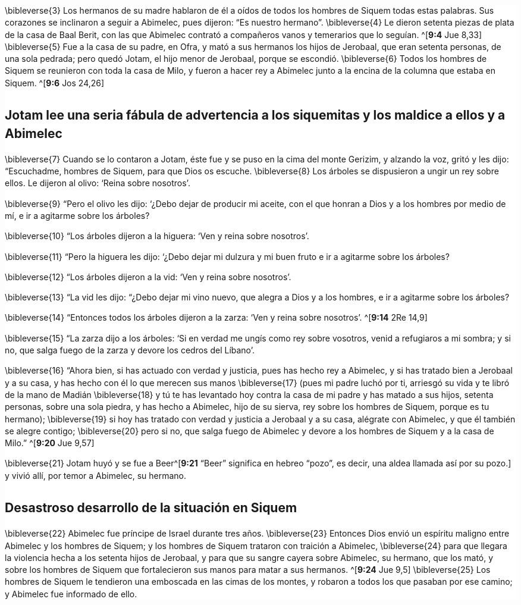 \bibleverse{3} Los hermanos de su madre hablaron de él a oídos de todos los hombres de Siquem todas estas palabras. Sus corazones se inclinaron a seguir a Abimelec, pues dijeron: “Es nuestro hermano”. \bibleverse{4} Le dieron setenta piezas de plata de la casa de Baal Berit, con las que Abimelec contrató a compañeros vanos y temerarios que lo seguían. ^[**9:4** Jue 8,33] \bibleverse{5} Fue a la casa de su padre, en Ofra, y mató a sus hermanos los hijos de Jerobaal, que eran setenta personas, de una sola pedrada; pero quedó Jotam, el hijo menor de Jerobaal, porque se escondió. \bibleverse{6} Todos los hombres de Siquem se reunieron con toda la casa de Milo, y fueron a hacer rey a Abimelec junto a la encina de la columna que estaba en Siquem. ^[**9:6** Jos 24,26]

## Jotam lee una seria fábula de advertencia a los siquemitas y los maldice a ellos y a Abimelec
\bibleverse{7} Cuando se lo contaron a Jotam, éste fue y se puso en la cima del monte Gerizim, y alzando la voz, gritó y les dijo: “Escuchadme, hombres de Siquem, para que Dios os escuche. \bibleverse{8} Los árboles se dispusieron a ungir un rey sobre ellos. Le dijeron al olivo: ‘Reina sobre nosotros’.

\bibleverse{9} “Pero el olivo les dijo: ‘¿Debo dejar de producir mi aceite, con el que honran a Dios y a los hombres por medio de mí, e ir a agitarme sobre los árboles?

\bibleverse{10} “Los árboles dijeron a la higuera: ‘Ven y reina sobre nosotros’.

\bibleverse{11} “Pero la higuera les dijo: ‘¿Debo dejar mi dulzura y mi buen fruto e ir a agitarme sobre los árboles?

\bibleverse{12} “Los árboles dijeron a la vid: ‘Ven y reina sobre nosotros’.

\bibleverse{13} “La vid les dijo: “¿Debo dejar mi vino nuevo, que alegra a Dios y a los hombres, e ir a agitarme sobre los árboles?

\bibleverse{14} “Entonces todos los árboles dijeron a la zarza: ‘Ven y reina sobre nosotros’. ^[**9:14** 2Re 14,9]

\bibleverse{15} “La zarza dijo a los árboles: ‘Si en verdad me ungís como rey sobre vosotros, venid a refugiaros a mi sombra; y si no, que salga fuego de la zarza y devore los cedros del Líbano’.

\bibleverse{16} “Ahora bien, si has actuado con verdad y justicia, pues has hecho rey a Abimelec, y si has tratado bien a Jerobaal y a su casa, y has hecho con él lo que merecen sus manos \bibleverse{17} (pues mi padre luchó por ti, arriesgó su vida y te libró de la mano de Madián \bibleverse{18} y tú te has levantado hoy contra la casa de mi padre y has matado a sus hijos, setenta personas, sobre una sola piedra, y has hecho a Abimelec, hijo de su sierva, rey sobre los hombres de Siquem, porque es tu hermano); \bibleverse{19} si hoy has tratado con verdad y justicia a Jerobaal y a su casa, alégrate con Abimelec, y que él también se alegre contigo; \bibleverse{20} pero si no, que salga fuego de Abimelec y devore a los hombres de Siquem y a la casa de Milo.” ^[**9:20** Jue 9,57]

\bibleverse{21} Jotam huyó y se fue a Beer^[**9:21** “Beer” significa en hebreo “pozo”, es decir, una aldea llamada así por su pozo.] y vivió allí, por temor a Abimelec, su hermano.

## Desastroso desarrollo de la situación en Siquem
\bibleverse{22} Abimelec fue príncipe de Israel durante tres años. \bibleverse{23} Entonces Dios envió un espíritu maligno entre Abimelec y los hombres de Siquem; y los hombres de Siquem trataron con traición a Abimelec, \bibleverse{24} para que llegara la violencia hecha a los setenta hijos de Jerobaal, y para que su sangre cayera sobre Abimelec, su hermano, que los mató, y sobre los hombres de Siquem que fortalecieron sus manos para matar a sus hermanos. ^[**9:24** Jue 9,5] \bibleverse{25} Los hombres de Siquem le tendieron una emboscada en las cimas de los montes, y robaron a todos los que pasaban por ese camino; y Abimelec fue informado de ello.
